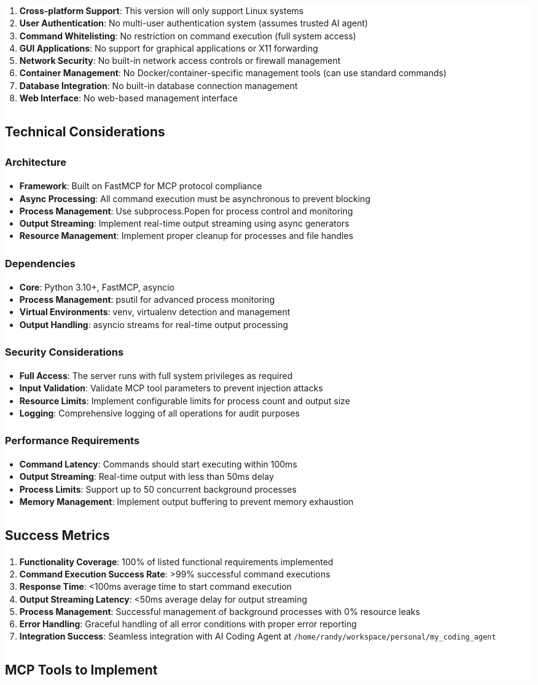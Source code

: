 1. **Cross-platform Support**: This version will only support Linux systems
2. **User Authentication**: No multi-user authentication system (assumes trusted AI agent)
3. **Command Whitelisting**: No restriction on command execution (full system access)
4. **GUI Applications**: No support for graphical applications or X11 forwarding
5. **Network Security**: No built-in network access controls or firewall management
6. **Container Management**: No Docker/container-specific management tools (can use standard commands)
7. **Database Integration**: No built-in database connection management
8. **Web Interface**: No web-based management interface

## Technical Considerations

### Architecture
- **Framework**: Built on FastMCP for MCP protocol compliance
- **Async Processing**: All command execution must be asynchronous to prevent blocking
- **Process Management**: Use subprocess.Popen for process control and monitoring
- **Output Streaming**: Implement real-time output streaming using async generators
- **Resource Management**: Implement proper cleanup for processes and file handles

### Dependencies
- **Core**: Python 3.10+, FastMCP, asyncio
- **Process Management**: psutil for advanced process monitoring
- **Virtual Environments**: venv, virtualenv detection and management
- **Output Handling**: asyncio streams for real-time output processing

### Security Considerations
- **Full Access**: The server runs with full system privileges as required
- **Input Validation**: Validate MCP tool parameters to prevent injection attacks
- **Resource Limits**: Implement configurable limits for process count and output size
- **Logging**: Comprehensive logging of all operations for audit purposes

### Performance Requirements
- **Command Latency**: Commands should start executing within 100ms
- **Output Streaming**: Real-time output with less than 50ms delay
- **Process Limits**: Support up to 50 concurrent background processes
- **Memory Management**: Implement output buffering to prevent memory exhaustion

## Success Metrics

1. **Functionality Coverage**: 100% of listed functional requirements implemented
2. **Command Execution Success Rate**: >99% successful command executions
3. **Response Time**: <100ms average time to start command execution
4. **Output Streaming Latency**: <50ms average delay for output streaming
5. **Process Management**: Successful management of background processes with 0% resource leaks
6. **Error Handling**: Graceful handling of all error conditions with proper error reporting
7. **Integration Success**: Seamless integration with AI Coding Agent at `/home/randy/workspace/personal/my_coding_agent`

## MCP Tools to Implement
